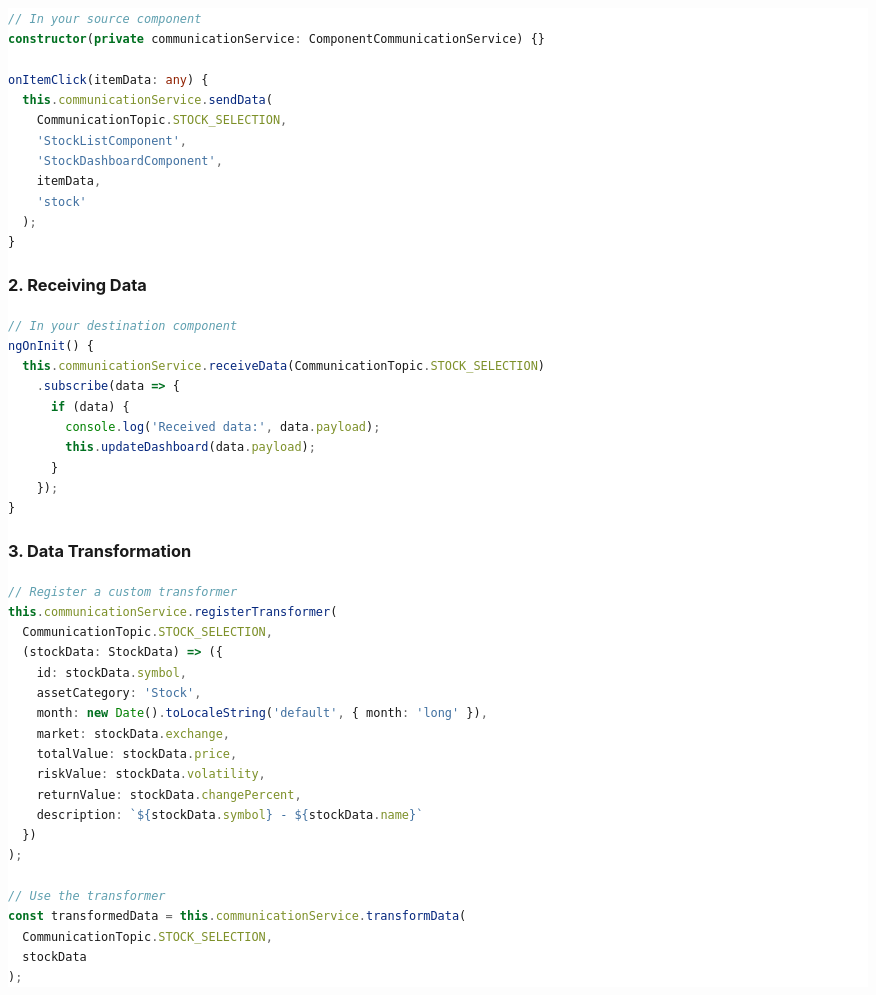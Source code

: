 ```typescript
// In your source component
constructor(private communicationService: ComponentCommunicationService) {}

onItemClick(itemData: any) {
  this.communicationService.sendData(
    CommunicationTopic.STOCK_SELECTION,
    'StockListComponent',
    'StockDashboardComponent',
    itemData,
    'stock'
  );
}
```

### 2. Receiving Data

```typescript
// In your destination component
ngOnInit() {
  this.communicationService.receiveData(CommunicationTopic.STOCK_SELECTION)
    .subscribe(data => {
      if (data) {
        console.log('Received data:', data.payload);
        this.updateDashboard(data.payload);
      }
    });
}
```

### 3. Data Transformation

```typescript
// Register a custom transformer
this.communicationService.registerTransformer(
  CommunicationTopic.STOCK_SELECTION,
  (stockData: StockData) => ({
    id: stockData.symbol,
    assetCategory: 'Stock',
    month: new Date().toLocaleString('default', { month: 'long' }),
    market: stockData.exchange,
    totalValue: stockData.price,
    riskValue: stockData.volatility,
    returnValue: stockData.changePercent,
    description: `${stockData.symbol} - ${stockData.name}`
  })
);

// Use the transformer
const transformedData = this.communicationService.transformData(
  CommunicationTopic.STOCK_SELECTION,
  stockData
);
```
